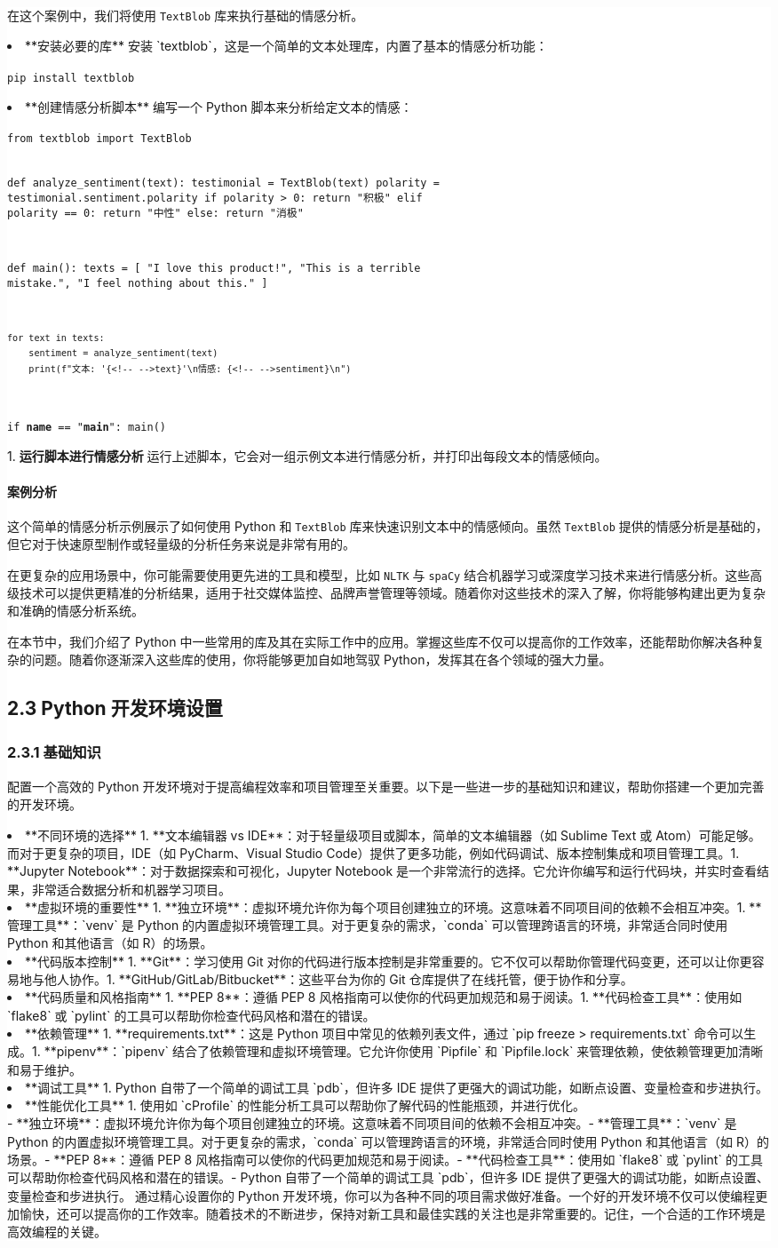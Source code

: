 在这个案例中，我们将使用 `TextBlob` 库来执行基础的情感分析。
<li> **安装必要的库** 安装 `textblob`，这是一个简单的文本处理库，内置了基本的情感分析功能： <pre><code class="prism language-bash">pip install textblob
</code></pre> </li><li> **创建情感分析脚本** 编写一个 Python 脚本来分析给定文本的情感： <pre><code class="prism language-python">from textblob import TextBlob

def analyze_sentiment(text):
    testimonial = TextBlob(text)
    polarity = testimonial.sentiment.polarity
    if polarity &gt; 0:
        return "积极"
    elif polarity == 0:
        return "中性"
    else:
        return "消极"

def main():
    texts = [
        "I love this product!",
        "This is a terrible mistake.",
        "I feel nothing about this."
    ]

    for text in texts:
        sentiment = analyze_sentiment(text)
        print(f"文本: '{<!-- -->text}'\n情感: {<!-- -->sentiment}\n")

if __name__ == "__main__":
    main()
</code></pre> </li>1.  **运行脚本进行情感分析** 运行上述脚本，它会对一组示例文本进行情感分析，并打印出每段文本的情感倾向。 
#### 案例分析

这个简单的情感分析示例展示了如何使用 Python 和 `TextBlob` 库来快速识别文本中的情感倾向。虽然 `TextBlob` 提供的情感分析是基础的，但它对于快速原型制作或轻量级的分析任务来说是非常有用的。

在更复杂的应用场景中，你可能需要使用更先进的工具和模型，比如 `NLTK` 与 `spaCy` 结合机器学习或深度学习技术来进行情感分析。这些高级技术可以提供更精准的分析结果，适用于社交媒体监控、品牌声誉管理等领域。随着你对这些技术的深入了解，你将能够构建出更为复杂和准确的情感分析系统。

在本节中，我们介绍了 Python 中一些常用的库及其在实际工作中的应用。掌握这些库不仅可以提高你的工作效率，还能帮助你解决各种复杂的问题。随着你逐渐深入这些库的使用，你将能够更加自如地驾驭 Python，发挥其在各个领域的强大力量。

## 2.3 Python 开发环境设置

### 2.3.1 基础知识

配置一个高效的 Python 开发环境对于提高编程效率和项目管理至关重要。以下是一些进一步的基础知识和建议，帮助你搭建一个更加完善的开发环境。
<li> **不同环境的选择** 
  1. **文本编辑器 vs IDE**：对于轻量级项目或脚本，简单的文本编辑器（如 Sublime Text 或 Atom）可能足够。而对于更复杂的项目，IDE（如 PyCharm、Visual Studio Code）提供了更多功能，例如代码调试、版本控制集成和项目管理工具。1. **Jupyter Notebook**：对于数据探索和可视化，Jupyter Notebook 是一个非常流行的选择。它允许你编写和运行代码块，并实时查看结果，非常适合数据分析和机器学习项目。 </li><li> **虚拟环境的重要性** 
  1. **独立环境**：虚拟环境允许你为每个项目创建独立的环境。这意味着不同项目间的依赖不会相互冲突。1. **管理工具**：`venv` 是 Python 的内置虚拟环境管理工具。对于更复杂的需求，`conda` 可以管理跨语言的环境，非常适合同时使用 Python 和其他语言（如 R）的场景。 </li><li> **代码版本控制** 
  1. **Git**：学习使用 Git 对你的代码进行版本控制是非常重要的。它不仅可以帮助你管理代码变更，还可以让你更容易地与他人协作。1. **GitHub/GitLab/Bitbucket**：这些平台为你的 Git 仓库提供了在线托管，便于协作和分享。 </li><li> **代码质量和风格指南** 
  1. **PEP 8**：遵循 PEP 8 风格指南可以使你的代码更加规范和易于阅读。1. **代码检查工具**：使用如 `flake8` 或 `pylint` 的工具可以帮助你检查代码风格和潜在的错误。 </li><li> **依赖管理** 
  1. **requirements.txt**：这是 Python 项目中常见的依赖列表文件，通过 `pip freeze &gt; requirements.txt` 命令可以生成。1. **pipenv**：`pipenv` 结合了依赖管理和虚拟环境管理。它允许你使用 `Pipfile` 和 `Pipfile.lock` 来管理依赖，使依赖管理更加清晰和易于维护。 </li><li> **调试工具** 
  1. Python 自带了一个简单的调试工具 `pdb`，但许多 IDE 提供了更强大的调试功能，如断点设置、变量检查和步进执行。 </li><li> **性能优化工具** 
  1. 使用如 `cProfile` 的性能分析工具可以帮助你了解代码的性能瓶颈，并进行优化。 </li>- **独立环境**：虚拟环境允许你为每个项目创建独立的环境。这意味着不同项目间的依赖不会相互冲突。- **管理工具**：`venv` 是 Python 的内置虚拟环境管理工具。对于更复杂的需求，`conda` 可以管理跨语言的环境，非常适合同时使用 Python 和其他语言（如 R）的场景。- **PEP 8**：遵循 PEP 8 风格指南可以使你的代码更加规范和易于阅读。- **代码检查工具**：使用如 `flake8` 或 `pylint` 的工具可以帮助你检查代码风格和潜在的错误。- Python 自带了一个简单的调试工具 `pdb`，但许多 IDE 提供了更强大的调试功能，如断点设置、变量检查和步进执行。
通过精心设置你的 Python 开发环境，你可以为各种不同的项目需求做好准备。一个好的开发环境不仅可以使编程更加愉快，还可以提高你的工作效率。随着技术的不断进步，保持对新工具和最佳实践的关注也是非常重要的。记住，一个合适的工作环境是高效编程的关键。